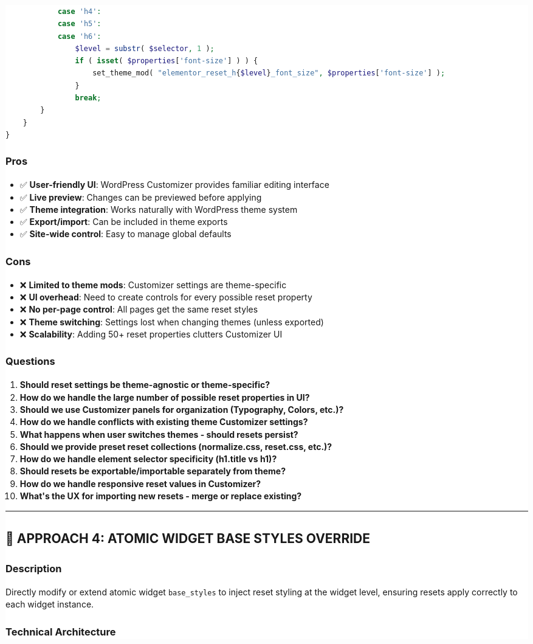 ```php
            case 'h4':
            case 'h5':
            case 'h6':
                $level = substr( $selector, 1 );
                if ( isset( $properties['font-size'] ) ) {
                    set_theme_mod( "elementor_reset_h{$level}_font_size", $properties['font-size'] );
                }
                break;
        }
    }
}
```

### Pros
- ✅ **User-friendly UI**: WordPress Customizer provides familiar editing interface
- ✅ **Live preview**: Changes can be previewed before applying
- ✅ **Theme integration**: Works naturally with WordPress theme system
- ✅ **Export/import**: Can be included in theme exports
- ✅ **Site-wide control**: Easy to manage global defaults

### Cons
- ❌ **Limited to theme mods**: Customizer settings are theme-specific
- ❌ **UI overhead**: Need to create controls for every possible reset property
- ❌ **No per-page control**: All pages get the same reset styles
- ❌ **Theme switching**: Settings lost when changing themes (unless exported)
- ❌ **Scalability**: Adding 50+ reset properties clutters Customizer UI

### Questions
1. **Should reset settings be theme-agnostic or theme-specific?**
2. **How do we handle the large number of possible reset properties in UI?**
3. **Should we use Customizer panels for organization (Typography, Colors, etc.)?**
4. **How do we handle conflicts with existing theme Customizer settings?**
5. **What happens when user switches themes - should resets persist?**
6. **Should we provide preset reset collections (normalize.css, reset.css, etc.)?**
7. **How do we handle element selector specificity (h1.title vs h1)?**
8. **Should resets be exportable/importable separately from theme?**
9. **How do we handle responsive reset values in Customizer?**
10. **What's the UX for importing new resets - merge or replace existing?**

---

## 🎯 APPROACH 4: ATOMIC WIDGET BASE STYLES OVERRIDE

### Description
Directly modify or extend atomic widget `base_styles` to inject reset styling at the widget level, ensuring resets apply correctly to each widget instance.

### Technical Architecture
